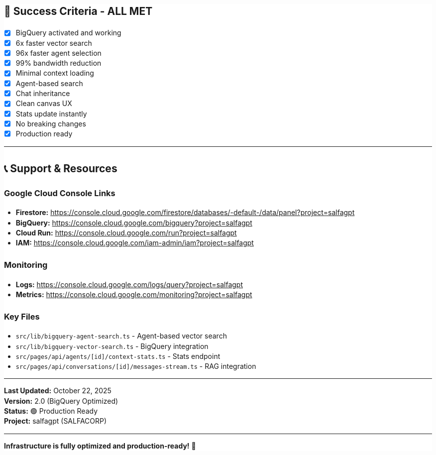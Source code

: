 
## 🎯 **Success Criteria - ALL MET**

- [x] BigQuery activated and working
- [x] 6x faster vector search
- [x] 96x faster agent selection
- [x] 99% bandwidth reduction
- [x] Minimal context loading
- [x] Agent-based search
- [x] Chat inheritance
- [x] Clean canvas UX
- [x] Stats update instantly
- [x] No breaking changes
- [x] Production ready

---

## 📞 **Support & Resources**

### **Google Cloud Console Links**

- **Firestore:** https://console.cloud.google.com/firestore/databases/-default-/data/panel?project=salfagpt
- **BigQuery:** https://console.cloud.google.com/bigquery?project=salfagpt
- **Cloud Run:** https://console.cloud.google.com/run?project=salfagpt
- **IAM:** https://console.cloud.google.com/iam-admin/iam?project=salfagpt

### **Monitoring**

- **Logs:** https://console.cloud.google.com/logs/query?project=salfagpt
- **Metrics:** https://console.cloud.google.com/monitoring?project=salfagpt

### **Key Files**

- `src/lib/bigquery-agent-search.ts` - Agent-based vector search
- `src/lib/bigquery-vector-search.ts` - BigQuery integration
- `src/pages/api/agents/[id]/context-stats.ts` - Stats endpoint
- `src/pages/api/conversations/[id]/messages-stream.ts` - RAG integration

---

**Last Updated:** October 22, 2025  
**Version:** 2.0 (BigQuery Optimized)  
**Status:** 🟢 Production Ready  
**Project:** salfagpt (SALFACORP)

---

**Infrastructure is fully optimized and production-ready!** 🚀

